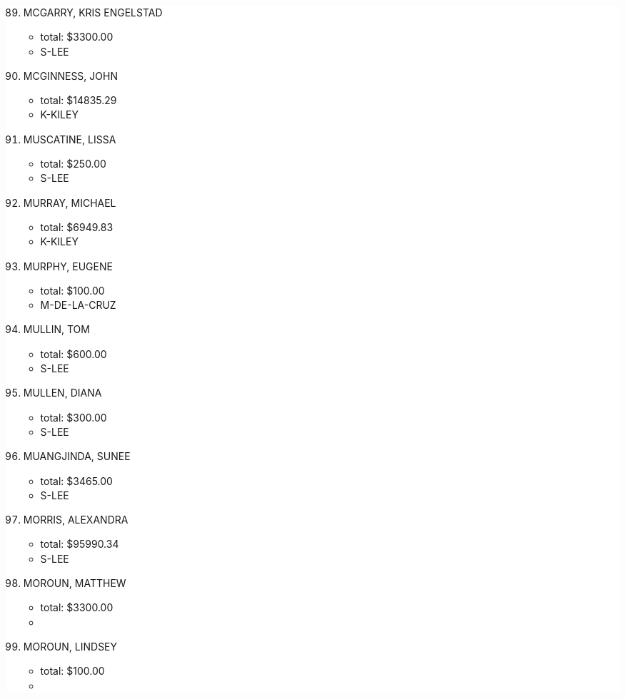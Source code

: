 89. MCGARRY, KRIS ENGELSTAD
	- total: $3300.00
	- S-LEE

90. MCGINNESS, JOHN
	- total: $14835.29
	- K-KILEY

91. MUSCATINE, LISSA
	- total: $250.00
	- S-LEE

92. MURRAY, MICHAEL
	- total: $6949.83
	- K-KILEY

93. MURPHY, EUGENE
	- total: $100.00
	- M-DE-LA-CRUZ

94. MULLIN, TOM
	- total: $600.00
	- S-LEE

95. MULLEN, DIANA
	- total: $300.00
	- S-LEE

96. MUANGJINDA, SUNEE
	- total: $3465.00
	- S-LEE

97. MORRIS, ALEXANDRA
	- total: $95990.34
	- S-LEE

98. MOROUN, MATTHEW
	- total: $3300.00
	- 

99. MOROUN, LINDSEY
	- total: $100.00
	- 

